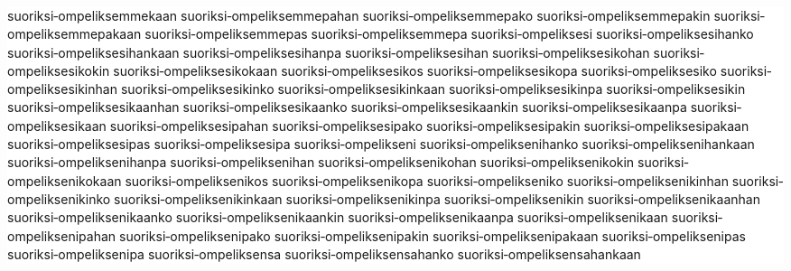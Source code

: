 suoriksi‐ompeliksemmekaan
suoriksi‐ompeliksemmepahan
suoriksi‐ompeliksemmepako
suoriksi‐ompeliksemmepakin
suoriksi‐ompeliksemmepakaan
suoriksi‐ompeliksemmepas
suoriksi‐ompeliksemmepa
suoriksi‐ompeliksesi
suoriksi‐ompeliksesihanko
suoriksi‐ompeliksesihankaan
suoriksi‐ompeliksesihanpa
suoriksi‐ompeliksesihan
suoriksi‐ompeliksesikohan
suoriksi‐ompeliksesikokin
suoriksi‐ompeliksesikokaan
suoriksi‐ompeliksesikos
suoriksi‐ompeliksesikopa
suoriksi‐ompeliksesiko
suoriksi‐ompeliksesikinhan
suoriksi‐ompeliksesikinko
suoriksi‐ompeliksesikinkaan
suoriksi‐ompeliksesikinpa
suoriksi‐ompeliksesikin
suoriksi‐ompeliksesikaanhan
suoriksi‐ompeliksesikaanko
suoriksi‐ompeliksesikaankin
suoriksi‐ompeliksesikaanpa
suoriksi‐ompeliksesikaan
suoriksi‐ompeliksesipahan
suoriksi‐ompeliksesipako
suoriksi‐ompeliksesipakin
suoriksi‐ompeliksesipakaan
suoriksi‐ompeliksesipas
suoriksi‐ompeliksesipa
suoriksi‐ompelikseni
suoriksi‐ompeliksenihanko
suoriksi‐ompeliksenihankaan
suoriksi‐ompeliksenihanpa
suoriksi‐ompeliksenihan
suoriksi‐ompeliksenikohan
suoriksi‐ompeliksenikokin
suoriksi‐ompeliksenikokaan
suoriksi‐ompeliksenikos
suoriksi‐ompeliksenikopa
suoriksi‐ompelikseniko
suoriksi‐ompeliksenikinhan
suoriksi‐ompeliksenikinko
suoriksi‐ompeliksenikinkaan
suoriksi‐ompeliksenikinpa
suoriksi‐ompeliksenikin
suoriksi‐ompeliksenikaanhan
suoriksi‐ompeliksenikaanko
suoriksi‐ompeliksenikaankin
suoriksi‐ompeliksenikaanpa
suoriksi‐ompeliksenikaan
suoriksi‐ompeliksenipahan
suoriksi‐ompeliksenipako
suoriksi‐ompeliksenipakin
suoriksi‐ompeliksenipakaan
suoriksi‐ompeliksenipas
suoriksi‐ompeliksenipa
suoriksi‐ompeliksensa
suoriksi‐ompeliksensahanko
suoriksi‐ompeliksensahankaan